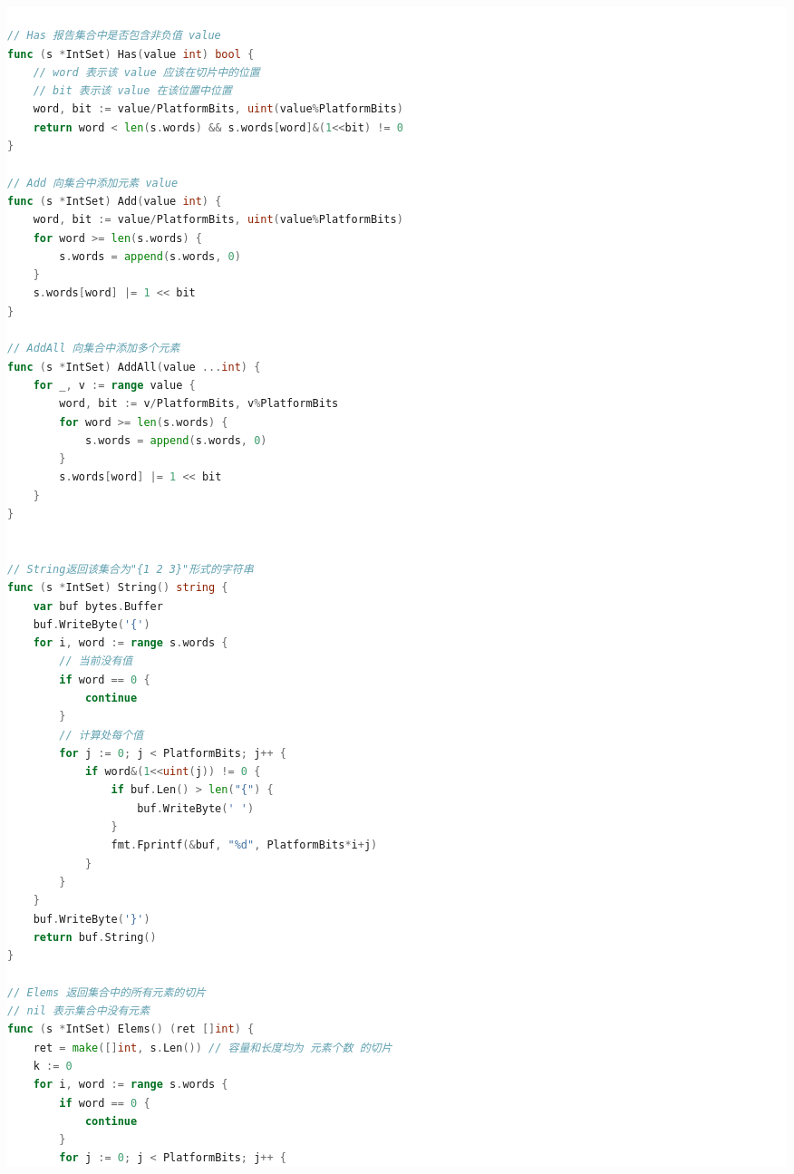 ```go

// Has 报告集合中是否包含非负值 value
func (s *IntSet) Has(value int) bool {
	// word 表示该 value 应该在切片中的位置
	// bit 表示该 value 在该位置中位置
	word, bit := value/PlatformBits, uint(value%PlatformBits)
	return word < len(s.words) && s.words[word]&(1<<bit) != 0
}

// Add 向集合中添加元素 value
func (s *IntSet) Add(value int) {
	word, bit := value/PlatformBits, uint(value%PlatformBits)
	for word >= len(s.words) {
		s.words = append(s.words, 0)
	}
	s.words[word] |= 1 << bit
}

// AddAll 向集合中添加多个元素
func (s *IntSet) AddAll(value ...int) {
	for _, v := range value {
		word, bit := v/PlatformBits, v%PlatformBits
		for word >= len(s.words) {
			s.words = append(s.words, 0)
		}
		s.words[word] |= 1 << bit
	}
}


// String返回该集合为"{1 2 3}"形式的字符串
func (s *IntSet) String() string {
	var buf bytes.Buffer
	buf.WriteByte('{')
	for i, word := range s.words {
		// 当前没有值
		if word == 0 {
			continue
		}
		// 计算处每个值
		for j := 0; j < PlatformBits; j++ {
			if word&(1<<uint(j)) != 0 {
				if buf.Len() > len("{") {
					buf.WriteByte(' ')
				}
				fmt.Fprintf(&buf, "%d", PlatformBits*i+j)
			}
		}
	}
	buf.WriteByte('}')
	return buf.String()
}

// Elems 返回集合中的所有元素的切片
// nil 表示集合中没有元素
func (s *IntSet) Elems() (ret []int) {
	ret = make([]int, s.Len()) // 容量和长度均为 元素个数 的切片
	k := 0
	for i, word := range s.words {
		if word == 0 {
			continue
		}
		for j := 0; j < PlatformBits; j++ {
```